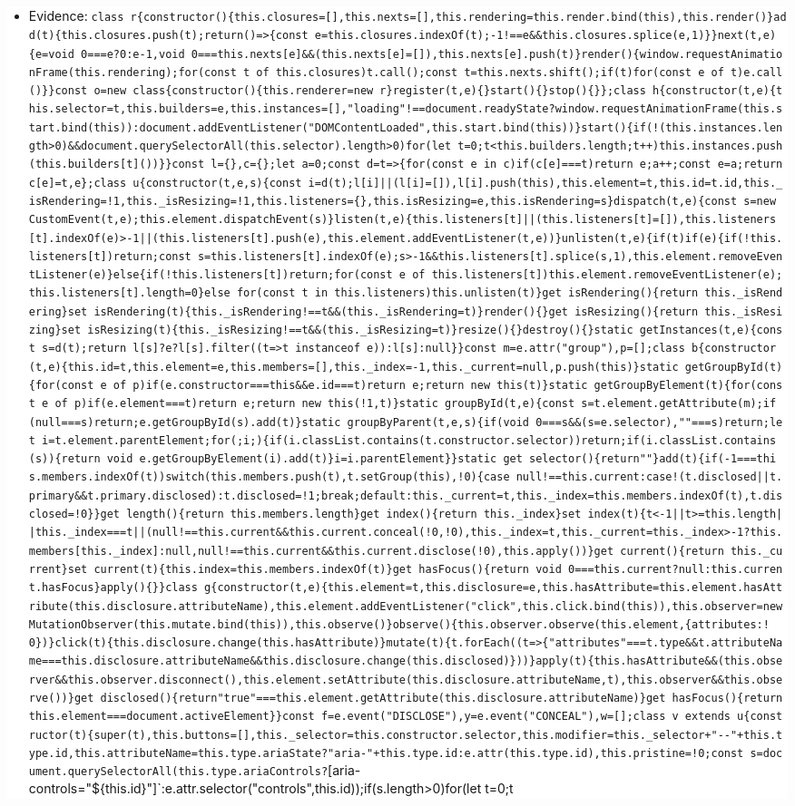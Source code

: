   * Evidence:
`class r{constructor(){this.closures=[],this.nexts=[],this.rendering=this.render.bind(this),this.render()}add(t){this.closures.push(t);return()=>{const e=this.closures.indexOf(t);-1!==e&&this.closures.splice(e,1)}}next(t,e){e=void 0===e?0:e-1,void 0===this.nexts[e]&&(this.nexts[e]=[]),this.nexts[e].push(t)}render(){window.requestAnimationFrame(this.rendering);for(const t of this.closures)t.call();const t=this.nexts.shift();if(t)for(const e of t)e.call()}}const o=new class{constructor(){this.renderer=new r}register(t,e){}start(){}stop(){}};class h{constructor(t,e){this.selector=t,this.builders=e,this.instances=[],"loading"!==document.readyState?window.requestAnimationFrame(this.start.bind(this)):document.addEventListener("DOMContentLoaded",this.start.bind(this))}start(){if(!(this.instances.length>0)&&document.querySelectorAll(this.selector).length>0)for(let t=0;t<this.builders.length;t++)this.instances.push(this.builders[t]())}}const l={},c={};let a=0;const d=t=>{for(const e in c)if(c[e]===t)return e;a++;const e=a;return c[e]=t,e};class u{constructor(t,e,s){const i=d(t);l[i]||(l[i]=[]),l[i].push(this),this.element=t,this.id=t.id,this._isRendering=!1,this._isResizing=!1,this.listeners={},this.isResizing=e,this.isRendering=s}dispatch(t,e){const s=new CustomEvent(t,e);this.element.dispatchEvent(s)}listen(t,e){this.listeners[t]||(this.listeners[t]=[]),this.listeners[t].indexOf(e)>-1||(this.listeners[t].push(e),this.element.addEventListener(t,e))}unlisten(t,e){if(t)if(e){if(!this.listeners[t])return;const s=this.listeners[t].indexOf(e);s>-1&&this.listeners[t].splice(s,1),this.element.removeEventListener(e)}else{if(!this.listeners[t])return;for(const e of this.listeners[t])this.element.removeEventListener(e);this.listeners[t].length=0}else for(const t in this.listeners)this.unlisten(t)}get isRendering(){return this._isRendering}set isRendering(t){this._isRendering!==t&&(this._isRendering=t)}render(){}get isResizing(){return this._isResizing}set isResizing(t){this._isResizing!==t&&(this._isResizing=t)}resize(){}destroy(){}static getInstances(t,e){const s=d(t);return l[s]?e?l[s].filter((t=>t instanceof e)):l[s]:null}}const m=e.attr("group"),p=[];class b{constructor(t,e){this.id=t,this.element=e,this.members=[],this._index=-1,this._current=null,p.push(this)}static getGroupById(t){for(const e of p)if(e.constructor===this&&e.id===t)return e;return new this(t)}static getGroupByElement(t){for(const e of p)if(e.element===t)return e;return new this(!1,t)}static groupById(t,e){const s=t.element.getAttribute(m);if(null===s)return;e.getGroupById(s).add(t)}static groupByParent(t,e,s){if(void 0===s&&(s=e.selector),""===s)return;let i=t.element.parentElement;for(;i;){if(i.classList.contains(t.constructor.selector))return;if(i.classList.contains(s)){return void e.getGroupByElement(i).add(t)}i=i.parentElement}}static get selector(){return""}add(t){if(-1===this.members.indexOf(t))switch(this.members.push(t),t.setGroup(this),!0){case null!==this.current:case!(t.disclosed||t.primary&&t.primary.disclosed):t.disclosed=!1;break;default:this._current=t,this._index=this.members.indexOf(t),t.disclosed=!0}}get length(){return this.members.length}get index(){return this._index}set index(t){t<-1||t>=this.length||this._index===t||(null!==this.current&&this.current.conceal(!0,!0),this._index=t,this._current=this._index>-1?this.members[this._index]:null,null!==this.current&&this.current.disclose(!0),this.apply())}get current(){return this._current}set current(t){this.index=this.members.indexOf(t)}get hasFocus(){return void 0===this.current?null:this.current.hasFocus}apply(){}}class g{constructor(t,e){this.element=t,this.disclosure=e,this.hasAttribute=this.element.hasAttribute(this.disclosure.attributeName),this.element.addEventListener("click",this.click.bind(this)),this.observer=new MutationObserver(this.mutate.bind(this)),this.observe()}observe(){this.observer.observe(this.element,{attributes:!0})}click(t){this.disclosure.change(this.hasAttribute)}mutate(t){t.forEach((t=>{"attributes"===t.type&&t.attributeName===this.disclosure.attributeName&&this.disclosure.change(this.disclosed)}))}apply(t){this.hasAttribute&&(this.observer&&this.observer.disconnect(),this.element.setAttribute(this.disclosure.attributeName,t),this.observer&&this.observe())}get disclosed(){return"true"===this.element.getAttribute(this.disclosure.attributeName)}get hasFocus(){return this.element===document.activeElement}}const f=e.event("DISCLOSE"),y=e.event("CONCEAL"),w=[];class v extends u{constructor(t){super(t),this.buttons=[],this._selector=this.constructor.selector,this.modifier=this._selector+"--"+this.type.id,this.attributeName=this.type.ariaState?"aria-"+this.type.id:e.attr(this.type.id),this.pristine=!0;const s=document.querySelectorAll(this.type.ariaControls?`[aria-controls="${this.id}"]`:e.attr.selector("controls",this.id));if(s.length>0)for(let t=0;t